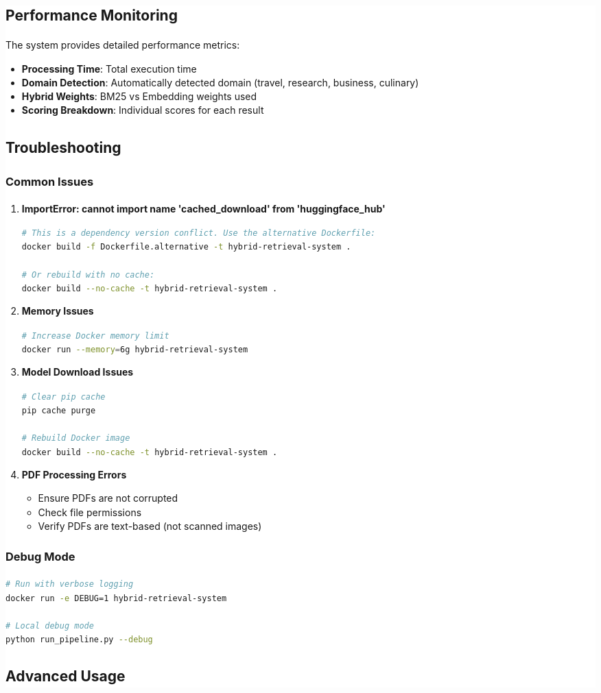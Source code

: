 ## Performance Monitoring

The system provides detailed performance metrics:

- **Processing Time**: Total execution time
- **Domain Detection**: Automatically detected domain (travel, research, business, culinary)
- **Hybrid Weights**: BM25 vs Embedding weights used
- **Scoring Breakdown**: Individual scores for each result

## Troubleshooting

### Common Issues

1. **ImportError: cannot import name 'cached_download' from 'huggingface_hub'**
   ```bash
   # This is a dependency version conflict. Use the alternative Dockerfile:
   docker build -f Dockerfile.alternative -t hybrid-retrieval-system .
   
   # Or rebuild with no cache:
   docker build --no-cache -t hybrid-retrieval-system .
   ```

2. **Memory Issues**
   ```bash
   # Increase Docker memory limit
   docker run --memory=6g hybrid-retrieval-system
   ```

3. **Model Download Issues**
   ```bash
   # Clear pip cache
   pip cache purge
   
   # Rebuild Docker image
   docker build --no-cache -t hybrid-retrieval-system .
   ```

4. **PDF Processing Errors**
   - Ensure PDFs are not corrupted
   - Check file permissions
   - Verify PDFs are text-based (not scanned images)

### Debug Mode

```bash
# Run with verbose logging
docker run -e DEBUG=1 hybrid-retrieval-system

# Local debug mode
python run_pipeline.py --debug
```

## Advanced Usage
